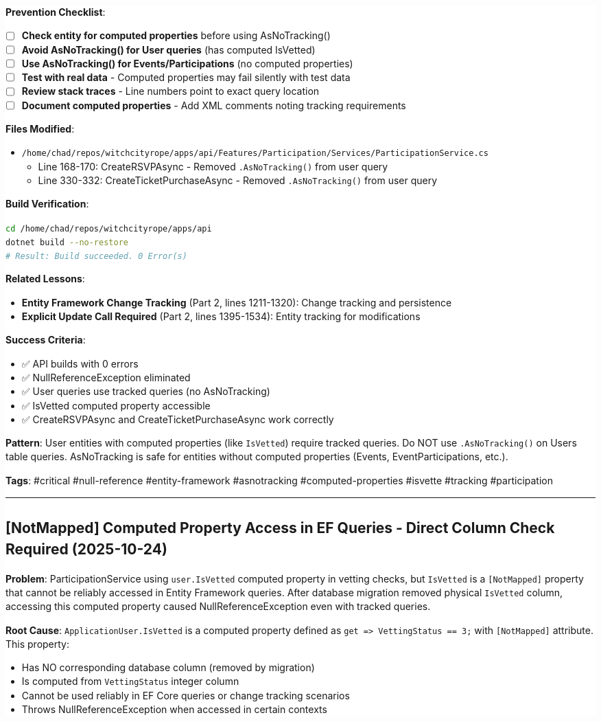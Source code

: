 **Prevention Checklist**:
- [ ] **Check entity for computed properties** before using AsNoTracking()
- [ ] **Avoid AsNoTracking() for User queries** (has computed IsVetted)
- [ ] **Use AsNoTracking() for Events/Participations** (no computed properties)
- [ ] **Test with real data** - Computed properties may fail silently with test data
- [ ] **Review stack traces** - Line numbers point to exact query location
- [ ] **Document computed properties** - Add XML comments noting tracking requirements

**Files Modified**:
- `/home/chad/repos/witchcityrope/apps/api/Features/Participation/Services/ParticipationService.cs`
  - Line 168-170: CreateRSVPAsync - Removed `.AsNoTracking()` from user query
  - Line 330-332: CreateTicketPurchaseAsync - Removed `.AsNoTracking()` from user query

**Build Verification**:
```bash
cd /home/chad/repos/witchcityrope/apps/api
dotnet build --no-restore
# Result: Build succeeded. 0 Error(s)
```

**Related Lessons**:
- **Entity Framework Change Tracking** (Part 2, lines 1211-1320): Change tracking and persistence
- **Explicit Update Call Required** (Part 2, lines 1395-1534): Entity tracking for modifications

**Success Criteria**:
- ✅ API builds with 0 errors
- ✅ NullReferenceException eliminated
- ✅ User queries use tracked queries (no AsNoTracking)
- ✅ IsVetted computed property accessible
- ✅ CreateRSVPAsync and CreateTicketPurchaseAsync work correctly

**Pattern**: User entities with computed properties (like `IsVetted`) require tracked queries. Do NOT use `.AsNoTracking()` on Users table queries. AsNoTracking is safe for entities without computed properties (Events, EventParticipations, etc.).

**Tags**: #critical #null-reference #entity-framework #asnotracking #computed-properties #isvette #tracking #participation

---

## [NotMapped] Computed Property Access in EF Queries - Direct Column Check Required (2025-10-24)

**Problem**: ParticipationService using `user.IsVetted` computed property in vetting checks, but `IsVetted` is a `[NotMapped]` property that cannot be reliably accessed in Entity Framework queries. After database migration removed physical `IsVetted` column, accessing this computed property caused NullReferenceException even with tracked queries.

**Root Cause**: `ApplicationUser.IsVetted` is a computed property defined as `get => VettingStatus == 3;` with `[NotMapped]` attribute. This property:
- Has NO corresponding database column (removed by migration)
- Is computed from `VettingStatus` integer column
- Cannot be used reliably in EF Core queries or change tracking scenarios
- Throws NullReferenceException when accessed in certain contexts

